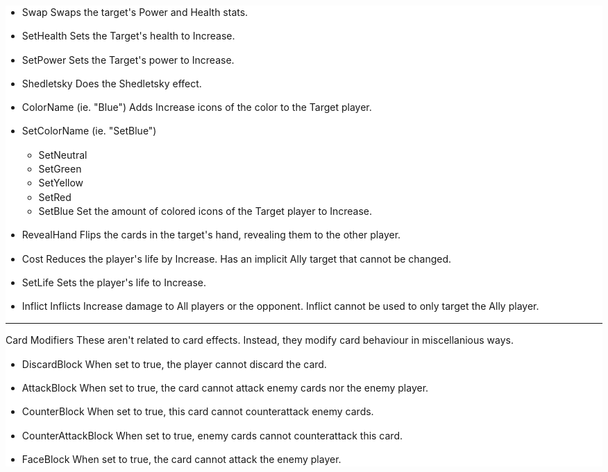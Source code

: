 - Swap
Swaps the target's Power and Health stats.

- SetHealth
Sets the Target's health to Increase.

- SetPower
Sets the Target's power to Increase.

- Shedletsky
Does the Shedletsky effect.

- ColorName (ie. "Blue")
Adds Increase icons of the color to the Target player.

- SetColorName (ie. "SetBlue")
	- SetNeutral
	- SetGreen
	- SetYellow
	- SetRed
	- SetBlue
Set the amount of colored icons of the Target player to Increase.

- RevealHand
Flips the cards in the target's hand, revealing them to the other
player.

- Cost
Reduces the player's life by Increase. Has an implicit Ally target
that cannot be changed.

- SetLife
Sets the player's life to Increase.

- Inflict
Inflicts Increase damage to All players or the opponent. Inflict
cannot be used to only target the Ally player.

---------------------------------------------------------------

Card Modifiers
These aren't related to card effects. Instead, they modify card
behaviour in miscellanious ways.

- DiscardBlock
When set to true, the player cannot discard the card.

- AttackBlock
When set to true, the card cannot attack enemy cards nor the enemy
player.

- CounterBlock
When set to true, this card cannot counterattack enemy cards.

- CounterAttackBlock
When set to true, enemy cards cannot counterattack this card.

- FaceBlock
When set to true, the card cannot attack the enemy player.
